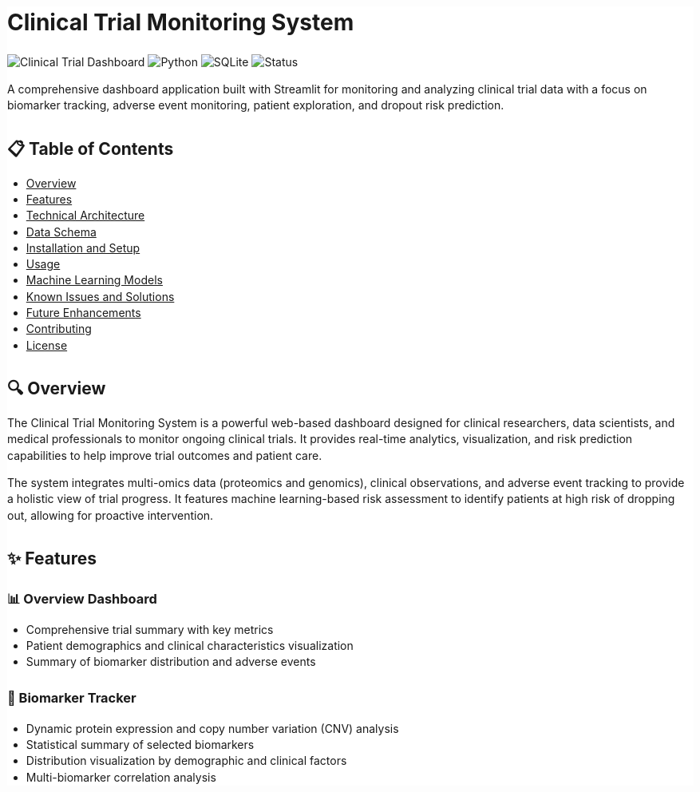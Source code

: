 # Clinical Trial Monitoring System

![Clinical Trial Dashboard](https://img.shields.io/badge/Streamlit-Dashboard-FF4B4B)
![Python](https://img.shields.io/badge/Python-3.8%2B-blue)
![SQLite](https://img.shields.io/badge/Database-SQLite-blue)
![Status](https://img.shields.io/badge/Status-Active-brightgreen)

A comprehensive dashboard application built with Streamlit for monitoring and analyzing clinical trial data with a focus on biomarker tracking, adverse event monitoring, patient exploration, and dropout risk prediction.

## 📋 Table of Contents

- [Overview](#overview)
- [Features](#features)
- [Technical Architecture](#technical-architecture)
- [Data Schema](#data-schema)
- [Installation and Setup](#installation-and-setup)
- [Usage](#usage)
- [Machine Learning Models](#machine-learning-models)
- [Known Issues and Solutions](#known-issues-and-solutions)
- [Future Enhancements](#future-enhancements)
- [Contributing](#contributing)
- [License](#license)

## 🔍 Overview

The Clinical Trial Monitoring System is a powerful web-based dashboard designed for clinical researchers, data scientists, and medical professionals to monitor ongoing clinical trials. It provides real-time analytics, visualization, and risk prediction capabilities to help improve trial outcomes and patient care.

The system integrates multi-omics data (proteomics and genomics), clinical observations, and adverse event tracking to provide a holistic view of trial progress. It features machine learning-based risk assessment to identify patients at high risk of dropping out, allowing for proactive intervention.

## ✨ Features

### 📊 Overview Dashboard
- Comprehensive trial summary with key metrics
- Patient demographics and clinical characteristics visualization
- Summary of biomarker distribution and adverse events

### 🧬 Biomarker Tracker
- Dynamic protein expression and copy number variation (CNV) analysis
- Statistical summary of selected biomarkers
- Distribution visualization by demographic and clinical factors
- Multi-biomarker correlation analysis
